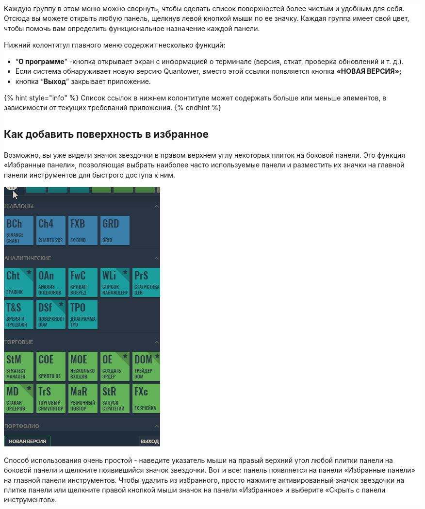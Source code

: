 Каждую группу в этом меню можно свернуть, чтобы сделать список поверхностей  более чистым и удобным для себя. Отсюда вы можете открыть любую панель, щелкнув левой кнопкой мыши по ее значку. Каждая группа имеет свой цвет, чтобы помочь вам определить функциональное назначение каждой панели.

Нижний колонтитул главного меню содержит несколько функций:

* “**О программе**” -кнопка  открывает экран с информацией о терминале \(версия, откат, проверка обновлений и т. д.\).
* Если система обнаруживает новую версию Quantower, вместо этой ссылки появляется кнопка **«НОВАЯ ВЕРСИЯ»;**
*  кнопка “**Выход**” закрывает приложение. 

{% hint style="info" %}
Список ссылок в нижнем колонтитуле может содержать больше или меньше элементов, в зависимости от текущих требований приложения.
{% endhint %}

## **Как добавить поверхность в избранное**

Возможно, вы уже видели значок звездочки в правом верхнем углу некоторых плиток на боковой панели. Это функция «Избранные панели», позволяющая выбрать наиболее часто используемые панели и разместить их значки на главной панели инструментов для быстрого доступа к ним.

![](../.gitbook/assets/izbrannoe.gif)

Способ использования очень простой - наведите указатель мыши на правый верхний угол любой плитки панели на боковой панели и щелкните появившийся значок звездочки. Вот и все: панель появляется на панели «Избранные панели» на главной панели инструментов. Чтобы удалить из избранного, просто нажмите активированный значок звездочки на плитке панели или щелкните правой кнопкой мыши значок на панели «Избранное» и выберите «Скрыть с панели инструментов».
